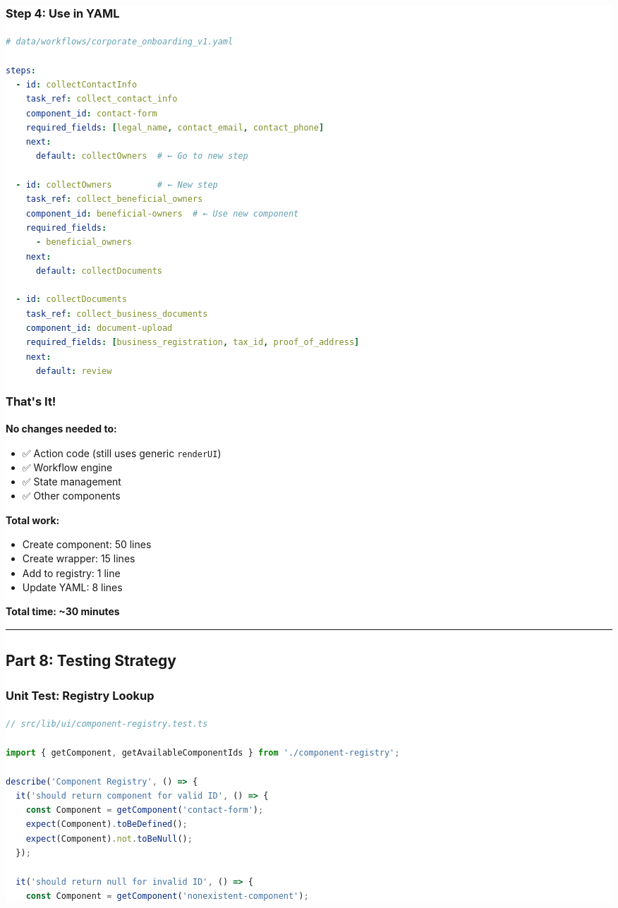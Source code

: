 ### Step 4: Use in YAML

```yaml
# data/workflows/corporate_onboarding_v1.yaml

steps:
  - id: collectContactInfo
    task_ref: collect_contact_info
    component_id: contact-form
    required_fields: [legal_name, contact_email, contact_phone]
    next:
      default: collectOwners  # ← Go to new step

  - id: collectOwners         # ← New step
    task_ref: collect_beneficial_owners
    component_id: beneficial-owners  # ← Use new component
    required_fields:
      - beneficial_owners
    next:
      default: collectDocuments

  - id: collectDocuments
    task_ref: collect_business_documents
    component_id: document-upload
    required_fields: [business_registration, tax_id, proof_of_address]
    next:
      default: review
```

### That's It!

**No changes needed to:**
- ✅ Action code (still uses generic `renderUI`)
- ✅ Workflow engine
- ✅ State management
- ✅ Other components

**Total work:**
- Create component: 50 lines
- Create wrapper: 15 lines
- Add to registry: 1 line
- Update YAML: 8 lines

**Total time: ~30 minutes**

---

## Part 8: Testing Strategy

### Unit Test: Registry Lookup

```typescript
// src/lib/ui/component-registry.test.ts

import { getComponent, getAvailableComponentIds } from './component-registry';

describe('Component Registry', () => {
  it('should return component for valid ID', () => {
    const Component = getComponent('contact-form');
    expect(Component).toBeDefined();
    expect(Component).not.toBeNull();
  });

  it('should return null for invalid ID', () => {
    const Component = getComponent('nonexistent-component');
```